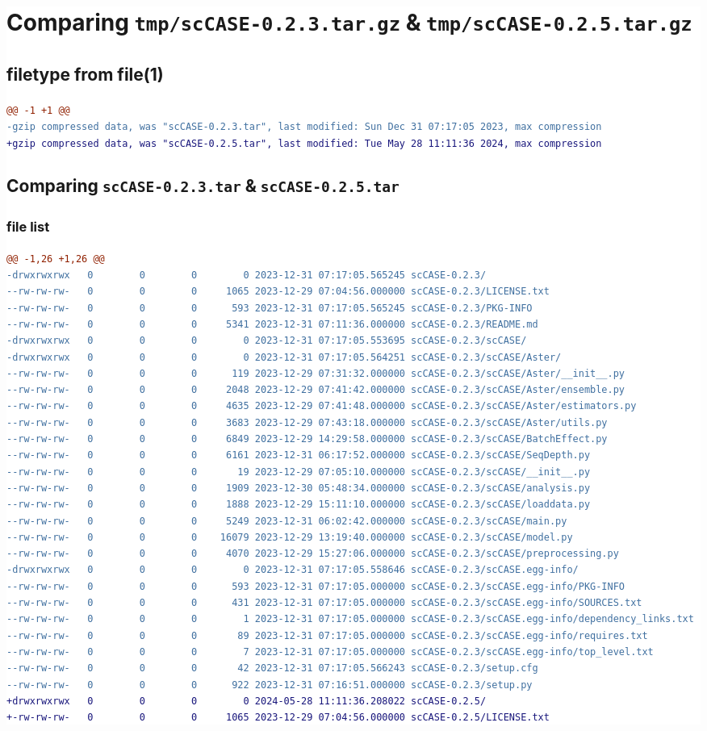 # Comparing `tmp/scCASE-0.2.3.tar.gz` & `tmp/scCASE-0.2.5.tar.gz`

## filetype from file(1)

```diff
@@ -1 +1 @@
-gzip compressed data, was "scCASE-0.2.3.tar", last modified: Sun Dec 31 07:17:05 2023, max compression
+gzip compressed data, was "scCASE-0.2.5.tar", last modified: Tue May 28 11:11:36 2024, max compression
```

## Comparing `scCASE-0.2.3.tar` & `scCASE-0.2.5.tar`

### file list

```diff
@@ -1,26 +1,26 @@
-drwxrwxrwx   0        0        0        0 2023-12-31 07:17:05.565245 scCASE-0.2.3/
--rw-rw-rw-   0        0        0     1065 2023-12-29 07:04:56.000000 scCASE-0.2.3/LICENSE.txt
--rw-rw-rw-   0        0        0      593 2023-12-31 07:17:05.565245 scCASE-0.2.3/PKG-INFO
--rw-rw-rw-   0        0        0     5341 2023-12-31 07:11:36.000000 scCASE-0.2.3/README.md
-drwxrwxrwx   0        0        0        0 2023-12-31 07:17:05.553695 scCASE-0.2.3/scCASE/
-drwxrwxrwx   0        0        0        0 2023-12-31 07:17:05.564251 scCASE-0.2.3/scCASE/Aster/
--rw-rw-rw-   0        0        0      119 2023-12-29 07:31:32.000000 scCASE-0.2.3/scCASE/Aster/__init__.py
--rw-rw-rw-   0        0        0     2048 2023-12-29 07:41:42.000000 scCASE-0.2.3/scCASE/Aster/ensemble.py
--rw-rw-rw-   0        0        0     4635 2023-12-29 07:41:48.000000 scCASE-0.2.3/scCASE/Aster/estimators.py
--rw-rw-rw-   0        0        0     3683 2023-12-29 07:43:18.000000 scCASE-0.2.3/scCASE/Aster/utils.py
--rw-rw-rw-   0        0        0     6849 2023-12-29 14:29:58.000000 scCASE-0.2.3/scCASE/BatchEffect.py
--rw-rw-rw-   0        0        0     6161 2023-12-31 06:17:52.000000 scCASE-0.2.3/scCASE/SeqDepth.py
--rw-rw-rw-   0        0        0       19 2023-12-29 07:05:10.000000 scCASE-0.2.3/scCASE/__init__.py
--rw-rw-rw-   0        0        0     1909 2023-12-30 05:48:34.000000 scCASE-0.2.3/scCASE/analysis.py
--rw-rw-rw-   0        0        0     1888 2023-12-29 15:11:10.000000 scCASE-0.2.3/scCASE/loaddata.py
--rw-rw-rw-   0        0        0     5249 2023-12-31 06:02:42.000000 scCASE-0.2.3/scCASE/main.py
--rw-rw-rw-   0        0        0    16079 2023-12-29 13:19:40.000000 scCASE-0.2.3/scCASE/model.py
--rw-rw-rw-   0        0        0     4070 2023-12-29 15:27:06.000000 scCASE-0.2.3/scCASE/preprocessing.py
-drwxrwxrwx   0        0        0        0 2023-12-31 07:17:05.558646 scCASE-0.2.3/scCASE.egg-info/
--rw-rw-rw-   0        0        0      593 2023-12-31 07:17:05.000000 scCASE-0.2.3/scCASE.egg-info/PKG-INFO
--rw-rw-rw-   0        0        0      431 2023-12-31 07:17:05.000000 scCASE-0.2.3/scCASE.egg-info/SOURCES.txt
--rw-rw-rw-   0        0        0        1 2023-12-31 07:17:05.000000 scCASE-0.2.3/scCASE.egg-info/dependency_links.txt
--rw-rw-rw-   0        0        0       89 2023-12-31 07:17:05.000000 scCASE-0.2.3/scCASE.egg-info/requires.txt
--rw-rw-rw-   0        0        0        7 2023-12-31 07:17:05.000000 scCASE-0.2.3/scCASE.egg-info/top_level.txt
--rw-rw-rw-   0        0        0       42 2023-12-31 07:17:05.566243 scCASE-0.2.3/setup.cfg
--rw-rw-rw-   0        0        0      922 2023-12-31 07:16:51.000000 scCASE-0.2.3/setup.py
+drwxrwxrwx   0        0        0        0 2024-05-28 11:11:36.208022 scCASE-0.2.5/
+-rw-rw-rw-   0        0        0     1065 2023-12-29 07:04:56.000000 scCASE-0.2.5/LICENSE.txt
```
